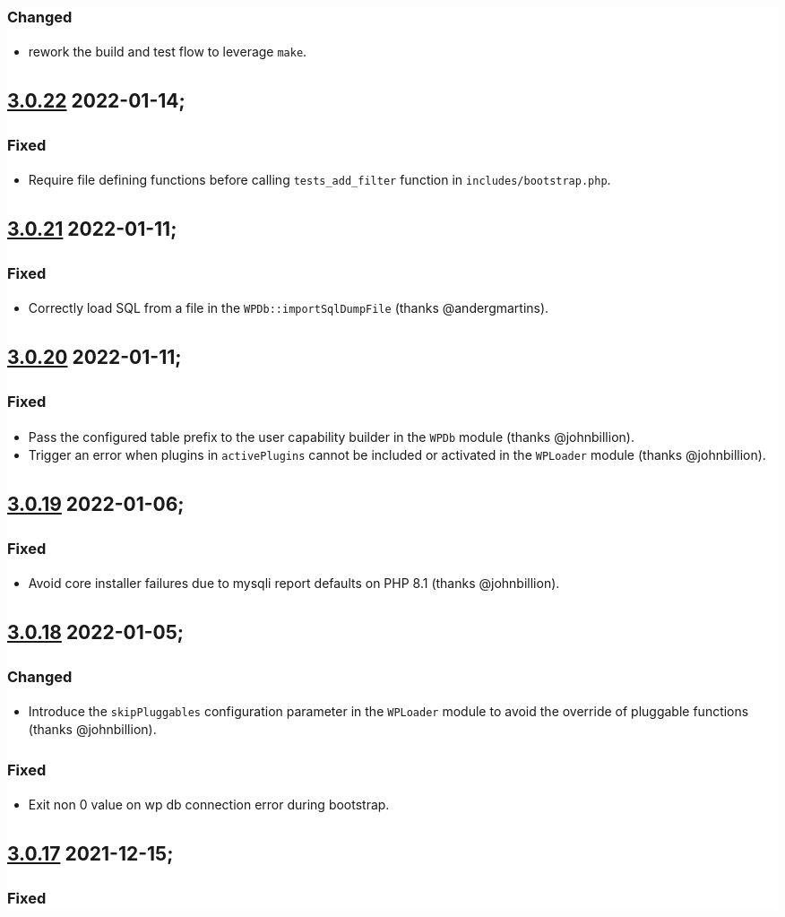 ### Changed

- rework the build and test flow to leverage `make`.

## [3.0.22] 2022-01-14;

### Fixed

- Require file defining functions before calling `tests_add_filter` function in `includes/bootstrap.php`.

## [3.0.21] 2022-01-11;

### Fixed

- Correctly load SQL from a file in the `WPDb::importSqlDumpFile` (thanks @andergmartins).

## [3.0.20] 2022-01-11;

### Fixed

- Pass the configured table prefix to the user capability builder in the `WPDb` module (thanks @johnbillion).
- Trigger an error when plugins in `activePlugins` cannot be included or activated in the `WPLoader` module (thanks
  @johnbillion).

## [3.0.19] 2022-01-06;

### Fixed

- Avoid core installer failures due to mysqli report defaults on PHP 8.1 (thanks @johnbillion).

## [3.0.18] 2022-01-05;

### Changed

- Introduce the `skipPluggables` configuration parameter in the `WPLoader` module to avoid the override of pluggable
  functions (thanks @johnbillion).

### Fixed

- Exit non 0 value on wp db connection error during bootstrap.

## [3.0.17] 2021-12-15;

### Fixed


[1.6.16]: https://github.com/lucatume/wp-browser/compare/1.6.15...1.6.16
[1.6.17]: https://github.com/lucatume/wp-browser/compare/1.6.16...1.6.17
[1.6.18]: https://github.com/lucatume/wp-browser/compare/1.6.17...1.6.18
[1.6.19]: https://github.com/lucatume/wp-browser/compare/1.6.18...1.6.19
[1.7.0]: https://github.com/lucatume/wp-browser/compare/1.6.19...1.7.0
[1.7.1]: https://github.com/lucatume/wp-browser/compare/1.7.0...1.7.1
[1.7.2]: https://github.com/lucatume/wp-browser/compare/1.7.1...1.7.2
[1.7.3]: https://github.com/lucatume/wp-browser/compare/1.7.2...1.7.3
[1.7.4]: https://github.com/lucatume/wp-browser/compare/1.7.3...1.7.4
[1.7.5]: https://github.com/lucatume/wp-browser/compare/1.7.4...1.7.5
[1.7.6]: https://github.com/lucatume/wp-browser/compare/1.7.5...1.7.6
[1.7.7]: https://github.com/lucatume/wp-browser/compare/1.7.6...1.7.7
[1.7.8]: https://github.com/lucatume/wp-browser/compare/1.7.8...1.7.8
[1.7.9]: https://github.com/lucatume/wp-browser/compare/1.7.8...1.7.9
[1.7.10]: https://github.com/lucatume/wp-browser/compare/1.7.9...1.7.10
[1.7.11]: https://github.com/lucatume/wp-browser/compare/1.7.10...1.7.11
[1.7.12]: https://github.com/lucatume/wp-browser/compare/1.7.11...1.7.12
[1.7.13c]: https://github.com/lucatume/wp-browser/compare/1.7.12...1.7.13c
[1.7.14]: https://github.com/lucatume/wp-browser/compare/1.7.13c...1.7.14
[1.7.15]: https://github.com/lucatume/wp-browser/compare/1.7.14...1.7.15
[1.7.16a]: https://github.com/lucatume/wp-browser/compare/1.7.15...1.7.16a
[1.8.0]: https://github.com/lucatume/wp-browser/compare/1.7.16a...1.8.0
[1.8.1]: https://github.com/lucatume/wp-browser/compare/1.8.0...1.8.1
[1.8.1a]: https://github.com/lucatume/wp-browser/compare/1.8.1...1.8.1a
[1.8.2]: https://github.com/lucatume/wp-browser/compare/1.8.1a...1.8.2
[1.8.3]: https://github.com/lucatume/wp-browser/compare/1.8.2...1.8.3
[1.8.4]: https://github.com/lucatume/wp-browser/compare/1.8.3...1.8.4
[1.8.5]: https://github.com/lucatume/wp-browser/compare/1.8.4...1.8.5
[1.8.6]: https://github.com/lucatume/wp-browser/compare/1.8.5...1.8.6
[1.8.7]: https://github.com/lucatume/wp-browser/compare/1.8.6...1.8.7
[1.8.8]: https://github.com/lucatume/wp-browser/compare/1.8.7...1.8.8
[1.8.9]: https://github.com/lucatume/wp-browser/compare/1.8.8...1.8.9
[1.8.9]: https://github.com/lucatume/wp-browser/compare/1.8.8...1.8.9
[1.8.10]: https://github.com/lucatume/wp-browser/compare/1.8.9...1.8.10
[1.8.11]: https://github.com/lucatume/wp-browser/compare/1.8.10...1.8.11
[1.9.0]: https://github.com/lucatume/wp-browser/compare/1.8.11...1.9.0
[1.9.1]: https://github.com/lucatume/wp-browser/compare/1.9.0...1.9.1
[1.9.2]: https://github.com/lucatume/wp-browser/compare/1.9.1...1.9.2
[1.9.3]: https://github.com/lucatume/wp-browser/compare/1.9.2...1.9.3
[1.9.4]: https://github.com/lucatume/wp-browser/compare/1.9.3...1.9.4
[1.9.5]: https://github.com/lucatume/wp-browser/compare/1.9.4...1.9.5
[1.10.0]: https://github.com/lucatume/wp-browser/compare/1.9.5...1.10.0
[1.10.3]: https://github.com/lucatume/wp-browser/compare/1.10.0...1.10.3
[1.10.4]: https://github.com/lucatume/wp-browser/compare/1.10.3...1.10.4
[1.10.5]: https://github.com/lucatume/wp-browser/compare/1.10.4...1.10.5
[1.10.6]: https://github.com/lucatume/wp-browser/compare/1.10.5...1.10.6
[1.10.7]: https://github.com/lucatume/wp-browser/compare/1.10.6...1.10.7
[1.10.8]: https://github.com/lucatume/wp-browser/compare/1.10.7...1.10.8
[1.10.9]: https://github.com/lucatume/wp-browser/compare/1.10.8...1.10.9
[1.10.10]: https://github.com/lucatume/wp-browser/compare/1.10.9...1.10.10
[1.10.11]: https://github.com/lucatume/wp-browser/compare/1.10.10...1.10.11
[1.10.12]: https://github.com/lucatume/wp-browser/compare/1.10.11...1.10.12
[1.11.0]: https://github.com/lucatume/wp-browser/compare/1.10.12...1.11.0
[1.12.0]: https://github.com/lucatume/wp-browser/compare/1.11.0...1.12.0
[1.13.0]: https://github.com/lucatume/wp-browser/compare/1.12.0...1.13.0
[1.13.1]: https://github.com/lucatume/wp-browser/compare/1.13.0...1.13.1
[1.13.2]: https://github.com/lucatume/wp-browser/compare/1.13.1...1.13.2
[1.13.3]: https://github.com/lucatume/wp-browser/compare/1.13.2...1.13.3
[1.14.0]: https://github.com/lucatume/wp-browser/compare/1.13.3...1.14.0
[1.14.1]: https://github.com/lucatume/wp-browser/compare/1.14.0...1.14.1
[1.14.2]: https://github.com/lucatume/wp-browser/compare/1.14.1...1.14.2
[1.14.3]: https://github.com/lucatume/wp-browser/compare/1.14.2...1.14.3
[1.15.0]: https://github.com/lucatume/wp-browser/compare/1.14.3...1.15.0
[1.15.1]: https://github.com/lucatume/wp-browser/compare/1.15.0...1.15.1
[1.15.2]: https://github.com/lucatume/wp-browser/compare/1.15.1...1.15.2
[1.15.3]: https://github.com/lucatume/wp-browser/compare/1.15.2...1.15.3
[1.16.0]: https://github.com/lucatume/wp-browser/compare/1.15.3...1.16.0
[1.17.0]: https://github.com/lucatume/wp-browser/compare/1.16.0...1.17.0
[1.18.0]: https://github.com/lucatume/wp-browser/compare/1.17.0...1.18.0
[1.19.0]: https://github.com/lucatume/wp-browser/compare/1.18.0...1.19.0
[1.19.1]: https://github.com/lucatume/wp-browser/compare/1.19.0...1.19.1
[1.19.2]: https://github.com/lucatume/wp-browser/compare/1.19.1...1.19.2
[1.19.3]: https://github.com/lucatume/wp-browser/compare/1.19.2...1.19.3
[1.19.3]: https://github.com/lucatume/wp-browser/compare/1.19.2...1.19.3
[1.19.4]: https://github.com/lucatume/wp-browser/compare/1.19.3...1.19.4
[1.19.5]: https://github.com/lucatume/wp-browser/compare/1.19.4...1.19.5
[1.19.6]: https://github.com/lucatume/wp-browser/compare/1.19.5...1.19.6
[1.19.7]: https://github.com/lucatume/wp-browser/compare/1.19.6...1.19.7
[1.19.8]: https://github.com/lucatume/wp-browser/compare/1.19.7...1.19.8
[1.19.9]: https://github.com/lucatume/wp-browser/compare/1.19.8...1.19.9
[1.19.10]: https://github.com/lucatume/wp-browser/compare/1.19.9...1.19.10
[1.19.11]: https://github.com/lucatume/wp-browser/compare/1.19.10...1.19.11
[1.19.12]: https://github.com/lucatume/wp-browser/compare/1.19.11...1.19.12
[1.19.13]: https://github.com/lucatume/wp-browser/compare/1.19.12...1.19.13
[1.19.14]: https://github.com/lucatume/wp-browser/compare/1.19.13...1.19.14
[1.19.15]: https://github.com/lucatume/wp-browser/compare/1.19.14...1.19.15
[1.20.0]: https://github.com/lucatume/wp-browser/compare/1.19.15...1.20.0
[1.20.1]: https://github.com/lucatume/wp-browser/compare/1.20.0...1.20.1
[1.21.0]: https://github.com/lucatume/wp-browser/compare/1.20.1...1.21.0
[1.21.1]: https://github.com/lucatume/wp-browser/compare/1.21.0...1.21.1
[1.21.2]: https://github.com/lucatume/wp-browser/compare/1.21.1...1.21.2
[1.21.3]: https://github.com/lucatume/wp-browser/compare/1.21.2...1.21.3
[1.21.4]: https://github.com/lucatume/wp-browser/compare/1.21.2...1.21.4
[1.21.5]: https://github.com/lucatume/wp-browser/compare/1.21.4...1.21.5
[1.21.6]: https://github.com/lucatume/wp-browser/compare/1.21.5...1.21.6
[1.21.7]: https://github.com/lucatume/wp-browser/compare/1.21.6...1.21.7
[1.21.8]: https://github.com/lucatume/wp-browser/compare/1.21.7...1.21.8
[1.21.9]: https://github.com/lucatume/wp-browser/compare/1.21.8...1.21.9
[1.21.10]: https://github.com/lucatume/wp-browser/compare/1.21.9...1.21.10
[1.21.11]: https://github.com/lucatume/wp-browser/compare/1.21.10...1.21.11
[1.21.12]: https://github.com/lucatume/wp-browser/compare/1.21.11...1.21.12
[1.21.13]: https://github.com/lucatume/wp-browser/compare/1.21.12...1.21.13
[1.21.14]: https://github.com/lucatume/wp-browser/compare/1.21.13...1.21.14
[1.21.15]: https://github.com/lucatume/wp-browser/compare/1.21.14...1.21.15
[1.21.16]: https://github.com/lucatume/wp-browser/compare/1.21.15...1.21.16
[1.21.17]: https://github.com/lucatume/wp-browser/compare/1.21.16...1.21.17
[1.21.18]: https://github.com/lucatume/wp-browser/compare/1.21.17...1.21.18
[1.21.19]: https://github.com/lucatume/wp-browser/compare/1.21.18...1.21.19
[1.21.20]: https://github.com/lucatume/wp-browser/compare/1.21.19...1.21.20
[1.21.21]: https://github.com/lucatume/wp-browser/compare/1.21.20...1.21.21
[1.21.22]: https://github.com/lucatume/wp-browser/compare/1.21.21...1.21.22
[1.21.23]: https://github.com/lucatume/wp-browser/compare/1.21.22...1.21.23
[1.21.24]: https://github.com/lucatume/wp-browser/compare/1.21.23...1.21.24
[1.21.25]: https://github.com/lucatume/wp-browser/compare/1.21.24...1.21.25
[1.21.26]: https://github.com/lucatume/wp-browser/compare/1.21.25...1.21.26
[1.22.0]: https://github.com/lucatume/wp-browser/compare/1.21.26...1.22.0
[1.22.1]: https://github.com/lucatume/wp-browser/compare/1.22.0...1.22.1
[1.22.2]: https://github.com/lucatume/wp-browser/compare/1.22.1...1.22.2
[1.22.3]: https://github.com/lucatume/wp-browser/compare/1.22.2...1.22.3
[1.22.4]: https://github.com/lucatume/wp-browser/compare/1.22.3...1.22.4
[1.22.5]: https://github.com/lucatume/wp-browser/compare/1.22.4...1.22.5
[1.22.6]: https://github.com/lucatume/wp-browser/compare/1.22.5...1.22.6
[1.22.6.1]: https://github.com/lucatume/wp-browser/compare/1.22.6...1.22.6.1
[1.22.7]: https://github.com/lucatume/wp-browser/compare/1.22.6.1...1.22.7
[1.22.7.1]: https://github.com/lucatume/wp-browser/compare/1.22.7...1.22.7.1
[1.22.8]: https://github.com/lucatume/wp-browser/compare/1.22.7.1...1.22.8
[2.0]: https://github.com/lucatume/wp-browser/compare/1.22.8...2.0
[2.0.1]: https://github.com/lucatume/wp-browser/compare/2.0...2.0.1
[2.0.2]: https://github.com/lucatume/wp-browser/compare/2.0.1...2.0.2
[2.0.3]: https://github.com/lucatume/wp-browser/compare/2.0.2...2.0.3
[2.0.4]: https://github.com/lucatume/wp-browser/compare/2.0.3...2.0.4
[2.0.5]: https://github.com/lucatume/wp-browser/compare/2.0.4...2.0.5
[2.0.5.1]: https://github.com/lucatume/wp-browser/compare/2.0.5...2.0.5.1
[2.0.5.2]: https://github.com/lucatume/wp-browser/compare/2.0.5.1...2.0.5.2
[2.1]: https://github.com/lucatume/wp-browser/compare/2.0.5.2...2.1
[2.1.1]: https://github.com/lucatume/wp-browser/compare/2.1...2.1.1
[2.1.2]: https://github.com/lucatume/wp-browser/compare/2.1.1...2.1.2
[2.1.3]: https://github.com/lucatume/wp-browser/compare/2.1.2...2.1.3
[2.1.4]: https://github.com/lucatume/wp-browser/compare/2.1.3...2.1.4
[2.1.5]: https://github.com/lucatume/wp-browser/compare/2.1.4...2.1.5
[2.1.6]: https://github.com/lucatume/wp-browser/compare/2.1.5...2.1.6
[2.2.0]: https://github.com/lucatume/wp-browser/compare/2.1.6...2.2.0
[2.2.1]: https://github.com/lucatume/wp-browser/compare/2.2.0...2.2.1
[2.2.2]: https://github.com/lucatume/wp-browser/compare/2.2.1...2.2.2
[2.2.3]: https://github.com/lucatume/wp-browser/compare/2.2.2...2.2.3
[2.2.4]: https://github.com/lucatume/wp-browser/compare/2.2.3...2.2.4
[2.2.5]: https://github.com/lucatume/wp-browser/compare/2.2.4...2.2.5
[2.2.6]: https://github.com/lucatume/wp-browser/compare/2.2.5...2.2.6
[2.2.7]: https://github.com/lucatume/wp-browser/compare/2.2.6...2.2.7
[2.2.8]: https://github.com/lucatume/wp-browser/compare/2.2.7...2.2.8
[2.2.9]: https://github.com/lucatume/wp-browser/compare/2.2.8...2.2.9
[2.2.10]: https://github.com/lucatume/wp-browser/compare/2.2.9...2.2.10
[2.2.11]: https://github.com/lucatume/wp-browser/compare/2.2.10...2.2.11
[2.2.12]: https://github.com/lucatume/wp-browser/compare/2.2.11...2.2.12
[2.2.13]: https://github.com/lucatume/wp-browser/compare/2.2.12...2.2.13
[2.2.14]: https://github.com/lucatume/wp-browser/compare/2.2.13...2.2.14
[2.2.15]: https://github.com/lucatume/wp-browser/compare/2.2.14...2.2.15
[2.2.16]: https://github.com/lucatume/wp-browser/compare/2.2.15...2.2.16
[2.2.17]: https://github.com/lucatume/wp-browser/compare/2.2.16...2.2.17
[2.2.18]: https://github.com/lucatume/wp-browser/compare/2.2.17...2.2.18
[2.2.19]: https://github.com/lucatume/wp-browser/compare/2.2.18...2.2.19
[2.2.20]: https://github.com/lucatume/wp-browser/compare/2.2.19...2.2.20
[2.2.21]: https://github.com/lucatume/wp-browser/compare/2.2.20...2.2.21
[2.2.22]: https://github.com/lucatume/wp-browser/compare/2.2.21...2.2.22
[2.2.23]: https://github.com/lucatume/wp-browser/compare/2.2.22...2.2.23
[2.2.24]: https://github.com/lucatume/wp-browser/compare/2.2.23...2.2.24
[2.2.25]: https://github.com/lucatume/wp-browser/compare/2.2.24...2.2.25
[2.2.26]: https://github.com/lucatume/wp-browser/compare/2.2.25...2.2.26
[2.2.27]: https://github.com/lucatume/wp-browser/compare/2.2.26...2.2.27
[2.2.28]: https://github.com/lucatume/wp-browser/compare/2.2.27...2.2.28
[2.2.29]: https://github.com/lucatume/wp-browser/compare/2.2.28...2.2.29
[2.2.30]: https://github.com/lucatume/wp-browser/compare/2.2.29...2.2.30
[2.2.31]: https://github.com/lucatume/wp-browser/compare/2.2.30...2.2.31
[2.2.32]: https://github.com/lucatume/wp-browser/compare/2.2.31...2.2.32
[2.2.33]: https://github.com/lucatume/wp-browser/compare/2.2.32...2.2.33
[2.2.34]: https://github.com/lucatume/wp-browser/compare/2.2.33...2.2.34
[2.2.35]: https://github.com/lucatume/wp-browser/compare/2.2.34...2.2.35
[2.2.36]: https://github.com/lucatume/wp-browser/compare/2.2.35...2.2.36
[2.2.37]: https://github.com/lucatume/wp-browser/compare/2.2.36...2.2.37
[2.3.0]: https://github.com/lucatume/wp-browser/compare/2.2.37...2.3.0
[2.3.1]: https://github.com/lucatume/wp-browser/compare/2.3.0...2.3.1
[2.3.2]: https://github.com/lucatume/wp-browser/compare/2.3.1...2.3.2
[2.3.3]: https://github.com/lucatume/wp-browser/compare/2.3.2...2.3.3
[2.3.4]: https://github.com/lucatume/wp-browser/compare/2.3.3...2.3.4
[2.4.0]: https://github.com/lucatume/wp-browser/compare/2.3.4...2.4.0
[2.4.1]: https://github.com/lucatume/wp-browser/compare/2.4.0...2.4.1
[2.4.2]: https://github.com/lucatume/wp-browser/compare/2.4.1...2.4.2
[2.4.3]: https://github.com/lucatume/wp-browser/compare/2.4.2...2.4.3
[2.4.4]: https://github.com/lucatume/wp-browser/compare/2.4.3...2.4.4
[2.4.5]: https://github.com/lucatume/wp-browser/compare/2.4.4...2.4.5
[2.4.6]: https://github.com/lucatume/wp-browser/compare/2.4.5...2.4.6
[2.4.7]: https://github.com/lucatume/wp-browser/compare/2.4.6...2.4.7
[2.4.8]: https://github.com/lucatume/wp-browser/compare/2.4.7...2.4.8
[2.5.0]: https://github.com/lucatume/wp-browser/compare/2.4.8...2.5.0
[2.5.1]: https://github.com/lucatume/wp-browser/compare/2.5.0...2.5.1
[2.5.2]: https://github.com/lucatume/wp-browser/compare/2.5.1...2.5.2
[2.5.3]: https://github.com/lucatume/wp-browser/compare/2.5.2...2.5.3
[2.5.4]: https://github.com/lucatume/wp-browser/compare/2.5.3...2.5.4
[2.5.5]: https://github.com/lucatume/wp-browser/compare/2.5.4...2.5.5
[2.5.6]: https://github.com/lucatume/wp-browser/compare/2.5.5...2.5.6
[2.5.7]: https://github.com/lucatume/wp-browser/compare/2.5.6...2.5.7
[2.6.0]: https://github.com/lucatume/wp-browser/compare/2.5.7...2.6.0
[2.6.1]: https://github.com/lucatume/wp-browser/compare/2.6.0...2.6.1
[2.6.2]: https://github.com/lucatume/wp-browser/compare/2.6.1...2.6.2
[2.6.3]: https://github.com/lucatume/wp-browser/compare/2.6.2...2.6.3
[2.6.4]: https://github.com/lucatume/wp-browser/compare/2.6.3...2.6.4
[2.6.5]: https://github.com/lucatume/wp-browser/compare/2.6.4...2.6.5
[2.6.6]: https://github.com/lucatume/wp-browser/compare/2.6.5...2.6.6
[2.6.7]: https://github.com/lucatume/wp-browser/compare/2.6.6...2.6.7
[2.6.8]: https://github.com/lucatume/wp-browser/compare/2.6.7...2.6.8
[2.6.9]: https://github.com/lucatume/wp-browser/compare/2.6.8...2.6.9
[2.6.10]: https://github.com/lucatume/wp-browser/compare/2.6.9...2.6.10
[2.6.11]: https://github.com/lucatume/wp-browser/compare/2.6.10...2.6.11
[2.6.12]: https://github.com/lucatume/wp-browser/compare/2.6.11...2.6.12
[2.6.13]: https://github.com/lucatume/wp-browser/compare/2.6.12...2.6.13
[2.6.14]: https://github.com/lucatume/wp-browser/compare/2.6.13...2.6.14
[2.6.15]: https://github.com/lucatume/wp-browser/compare/2.6.14...2.6.15
[2.6.16]: https://github.com/lucatume/wp-browser/compare/2.6.15...2.6.16
[2.6.17]: https://github.com/lucatume/wp-browser/compare/2.6.16...2.6.17
[3.0.0]: https://github.com/lucatume/wp-browser/compare/2.6.17...3.0.0
[3.0.1]: https://github.com/lucatume/wp-browser/compare/3.0.0...3.0.1
[3.0.2]: https://github.com/lucatume/wp-browser/compare/3.0.1...3.0.2
[3.0.3]: https://github.com/lucatume/wp-browser/compare/3.0.2...3.0.3
[3.0.4]: https://github.com/lucatume/wp-browser/compare/3.0.3...3.0.4
[3.0.5]: https://github.com/lucatume/wp-browser/compare/3.0.4...3.0.5
[3.0.5.1]: https://github.com/lucatume/wp-browser/compare/3.0.5...3.0.5.1
[3.0.6]: https://github.com/lucatume/wp-browser/compare/3.0.5.1..3.0.6
[3.0.7]: https://github.com/lucatume/wp-browser/compare/3.0.6...3.0.7
[3.0.8]: https://github.com/lucatume/wp-browser/compare/3.0.7...3.0.8
[3.0.9]: https://github.com/lucatume/wp-browser/compare/3.0.8...3.0.9
[3.0.10]: https://github.com/lucatume/wp-browser/compare/3.0.9...3.0.10
[3.0.11]: https://github.com/lucatume/wp-browser/compare/3.0.10...3.0.11
[3.0.12]: https://github.com/lucatume/wp-browser/compare/3.0.11...3.0.12
[3.0.13]: https://github.com/lucatume/wp-browser/compare/3.0.12...3.0.13
[3.0.14]: https://github.com/lucatume/wp-browser/compare/3.0.13...3.0.14
[3.0.15]: https://github.com/lucatume/wp-browser/compare/3.0.14...3.0.15
[3.0.16]: https://github.com/lucatume/wp-browser/compare/3.0.15...3.0.16
[3.0.17]: https://github.com/lucatume/wp-browser/compare/3.0.16...3.0.17
[3.0.18]: https://github.com/lucatume/wp-browser/compare/3.0.17...3.0.18
[3.0.19]: https://github.com/lucatume/wp-browser/compare/3.0.18...3.0.19
[3.0.20]: https://github.com/lucatume/wp-browser/compare/3.0.19...3.0.20
[3.0.21]: https://github.com/lucatume/wp-browser/compare/3.0.20...3.0.21
[3.0.22]: https://github.com/lucatume/wp-browser/compare/3.0.21...3.0.22
[3.1.0]: https://github.com/lucatume/wp-browser/compare/3.0.22...3.1.0
[3.1.1]: https://github.com/lucatume/wp-browser/compare/3.1.0...3.1.1
[3.1.2]: https://github.com/lucatume/wp-browser/compare/3.1.1...3.1.2
[3.1.3]: https://github.com/lucatume/wp-browser/compare/3.1.2...3.1.3
[3.1.4]: https://github.com/lucatume/wp-browser/compare/3.1.3...3.1.4
[3.1.5]: https://github.com/lucatume/wp-browser/compare/3.1.4...3.1.5
[3.1.6]: https://github.com/lucatume/wp-browser/compare/3.1.5...3.1.6
[3.1.7]: https://github.com/lucatume/wp-browser/compare/3.1.6...3.1.7
[3.1.8]: https://github.com/lucatume/wp-browser/compare/3.1.7...3.1.8
[3.1.9]: https://github.com/lucatume/wp-browser/compare/3.1.8...3.1.9
[3.1.10]: https://github.com/lucatume/wp-browser/compare/3.1.9...3.1.10
[3.2.0]: https://github.com/lucatume/wp-browser/compare/3.1.10...3.2.0
[4.0.0]: https://github.com/lucatume/wp-browser/compare/3.1.10...4.0.0
[4.0.1]: https://github.com/lucatume/wp-browser/compare/4.0.0...4.0.1
[4.0.2]: https://github.com/lucatume/wp-browser/compare/4.0.1...4.0.2
[4.0.3]: https://github.com/lucatume/wp-browser/compare/4.0.2...4.0.3
[4.0.4]: https://github.com/lucatume/wp-browser/compare/4.0.3...4.0.4
[4.0.5]: https://github.com/lucatume/wp-browser/compare/4.0.4...4.0.5
[4.0.6]: https://github.com/lucatume/wp-browser/compare/4.0.5...4.0.6
[4.0.7]: https://github.com/lucatume/wp-browser/compare/4.0.6...4.0.7
[4.0.8]: https://github.com/lucatume/wp-browser/compare/4.0.7...4.0.8
[4.0.9]: https://github.com/lucatume/wp-browser/compare/4.0.8...4.0.9
[4.0.10]: https://github.com/lucatume/wp-browser/compare/4.0.9...4.0.10
[4.0.11]: https://github.com/lucatume/wp-browser/compare/4.0.10...4.0.11
[4.0.12]: https://github.com/lucatume/wp-browser/compare/4.0.11...4.0.12
[4.0.13]: https://github.com/lucatume/wp-browser/compare/4.0.12...4.0.13
[4.0.14]: https://github.com/lucatume/wp-browser/compare/4.0.13...4.0.14
[4.0.15]: https://github.com/lucatume/wp-browser/compare/4.0.14...4.0.15
[4.0.16]: https://github.com/lucatume/wp-browser/compare/4.0.15...4.0.16
[4.0.17]: https://github.com/lucatume/wp-browser/compare/4.0.16...4.0.17
[4.0.18]: https://github.com/lucatume/wp-browser/compare/4.0.17...4.0.18
[4.0.19]: https://github.com/lucatume/wp-browser/compare/4.0.18...4.0.19
[4.0.20]: https://github.com/lucatume/wp-browser/compare/4.0.19...4.0.20
[4.0.21]: https://github.com/lucatume/wp-browser/compare/4.0.20...4.0.21